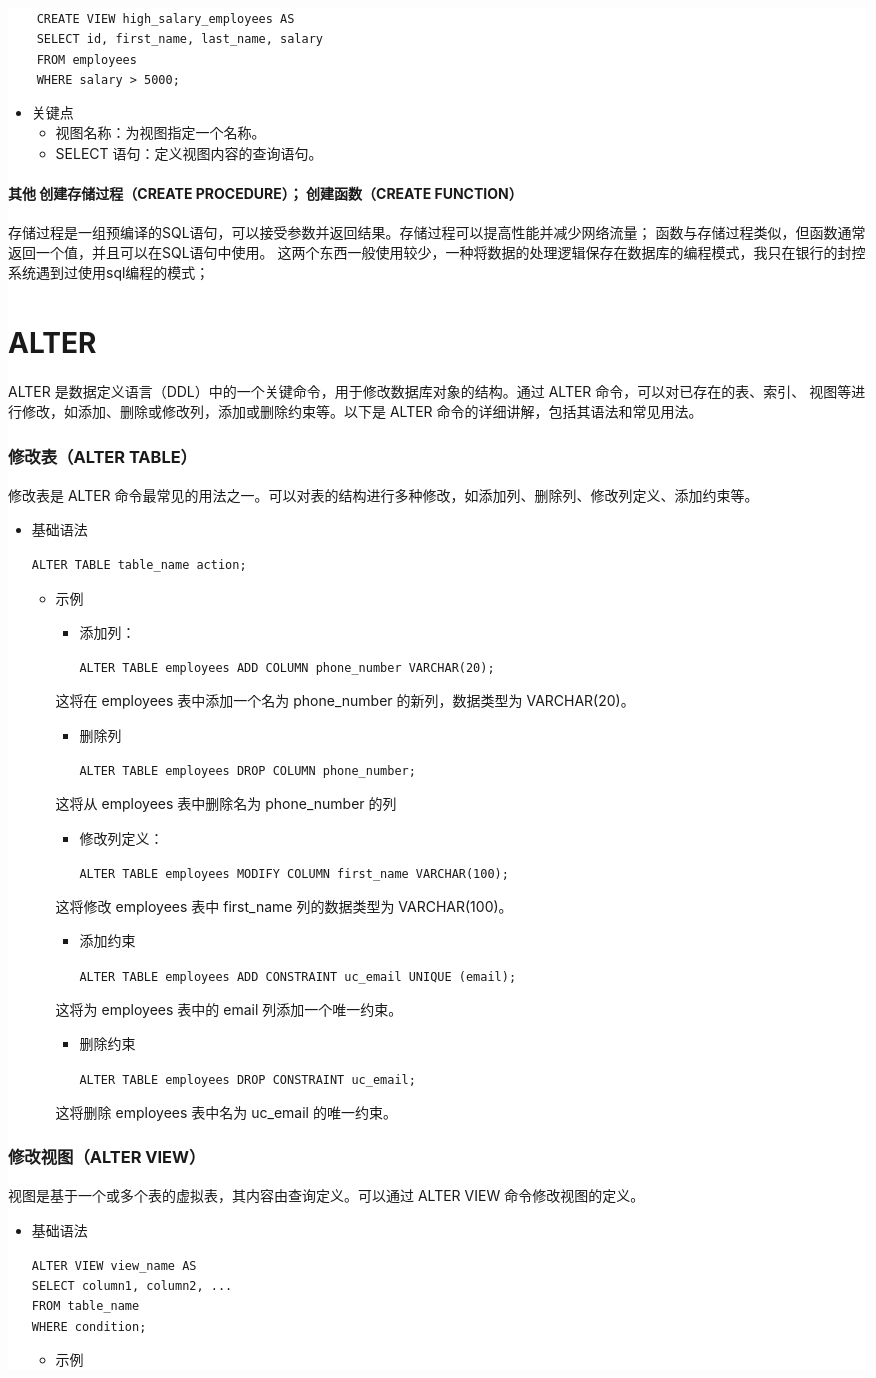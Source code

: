         CREATE VIEW high_salary_employees AS
        SELECT id, first_name, last_name, salary
        FROM employees
        WHERE salary > 5000;
* 关键点
  * 视图名称：为视图指定一个名称。
  * SELECT 语句：定义视图内容的查询语句。


#### 其他 创建存储过程（CREATE PROCEDURE）； 创建函数（CREATE FUNCTION）
存储过程是一组预编译的SQL语句，可以接受参数并返回结果。存储过程可以提高性能并减少网络流量；
函数与存储过程类似，但函数通常返回一个值，并且可以在SQL语句中使用。
这两个东西一般使用较少，一种将数据的处理逻辑保存在数据库的编程模式，我只在银行的封控系统遇到过使用sql编程的模式；

# ALTER
ALTER 是数据定义语言（DDL）中的一个关键命令，用于修改数据库对象的结构。通过 ALTER 命令，可以对已存在的表、索引、
视图等进行修改，如添加、删除或修改列，添加或删除约束等。以下是 ALTER 命令的详细讲解，包括其语法和常见用法。

### 修改表（ALTER TABLE）
修改表是 ALTER 命令最常见的用法之一。可以对表的结构进行多种修改，如添加列、删除列、修改列定义、添加约束等。

* 基础语法

      ALTER TABLE table_name action;

  * 示例
    * 添加列：
  
          ALTER TABLE employees ADD COLUMN phone_number VARCHAR(20);
    这将在 employees 表中添加一个名为 phone_number 的新列，数据类型为 VARCHAR(20)。
    * 删除列
    
          ALTER TABLE employees DROP COLUMN phone_number;
    这将从 employees 表中删除名为 phone_number 的列
    * 修改列定义：
    
          ALTER TABLE employees MODIFY COLUMN first_name VARCHAR(100);
    这将修改 employees 表中 first_name 列的数据类型为 VARCHAR(100)。
    * 添加约束
    
          ALTER TABLE employees ADD CONSTRAINT uc_email UNIQUE (email);
    这将为 employees 表中的 email 列添加一个唯一约束。
    * 删除约束
    
          ALTER TABLE employees DROP CONSTRAINT uc_email;
    这将删除 employees 表中名为 uc_email 的唯一约束。
### 修改视图（ALTER VIEW）
视图是基于一个或多个表的虚拟表，其内容由查询定义。可以通过 ALTER VIEW 命令修改视图的定义。
* 基础语法

      ALTER VIEW view_name AS
      SELECT column1, column2, ...
      FROM table_name
      WHERE condition;
  * 示例
